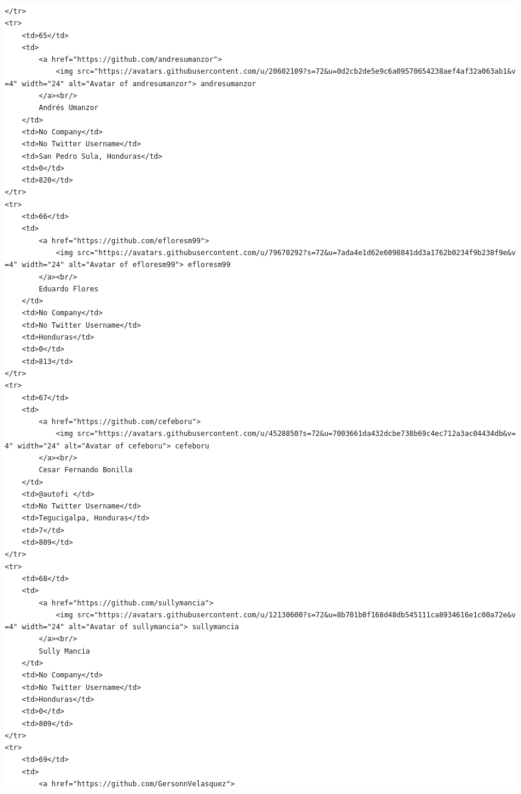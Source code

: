 	</tr>
	<tr>
		<td>65</td>
		<td>
			<a href="https://github.com/andresumanzor">
				<img src="https://avatars.githubusercontent.com/u/20602109?s=72&u=0d2cb2de5e9c6a09570654238aef4af32a063ab1&v=4" width="24" alt="Avatar of andresumanzor"> andresumanzor
			</a><br/>
			Andrés Umanzor
		</td>
		<td>No Company</td>
		<td>No Twitter Username</td>
		<td>San Pedro Sula, Honduras</td>
		<td>0</td>
		<td>820</td>
	</tr>
	<tr>
		<td>66</td>
		<td>
			<a href="https://github.com/efloresm99">
				<img src="https://avatars.githubusercontent.com/u/79670292?s=72&u=7ada4e1d62e6098841dd3a1762b0234f9b238f9e&v=4" width="24" alt="Avatar of efloresm99"> efloresm99
			</a><br/>
			Eduardo Flores
		</td>
		<td>No Company</td>
		<td>No Twitter Username</td>
		<td>Honduras</td>
		<td>0</td>
		<td>813</td>
	</tr>
	<tr>
		<td>67</td>
		<td>
			<a href="https://github.com/cefeboru">
				<img src="https://avatars.githubusercontent.com/u/4528850?s=72&u=7003661da432dcbe738b69c4ec712a3ac04434db&v=4" width="24" alt="Avatar of cefeboru"> cefeboru
			</a><br/>
			Cesar Fernando Bonilla
		</td>
		<td>@autofi </td>
		<td>No Twitter Username</td>
		<td>Tegucigalpa, Honduras</td>
		<td>7</td>
		<td>809</td>
	</tr>
	<tr>
		<td>68</td>
		<td>
			<a href="https://github.com/sullymancia">
				<img src="https://avatars.githubusercontent.com/u/12130600?s=72&u=8b701b0f168d48db545111ca8934616e1c00a72e&v=4" width="24" alt="Avatar of sullymancia"> sullymancia
			</a><br/>
			Sully Mancia
		</td>
		<td>No Company</td>
		<td>No Twitter Username</td>
		<td>Honduras</td>
		<td>0</td>
		<td>809</td>
	</tr>
	<tr>
		<td>69</td>
		<td>
			<a href="https://github.com/GersonnVelasquez">